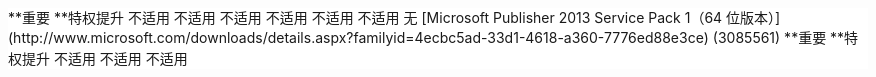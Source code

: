 </td>
<td style="border:1px solid black;">
**重要  
**特权提升

</td>
<td style="border:1px solid black;">
不适用

</td>
<td style="border:1px solid black;">
不适用

</td>
<td style="border:1px solid black;">
不适用

</td>
<td style="border:1px solid black;">
不适用

</td>
<td style="border:1px solid black;">
不适用

</td>
<td style="border:1px solid black;">
不适用

</td>
<td style="border:1px solid black;">
无

</td>
</tr>
<tr>
<td style="border:1px solid black;">
[Microsoft Publisher 2013 Service Pack 1（64 位版本）](http://www.microsoft.com/downloads/details.aspx?familyid=4ecbc5ad-33d1-4618-a360-7776ed88e3ce)  
(3085561)

</td>
<td style="border:1px solid black;">
**重要  
**特权提升

</td>
<td style="border:1px solid black;">
不适用

</td>
<td style="border:1px solid black;">
不适用

</td>
<td style="border:1px solid black;">
不适用
